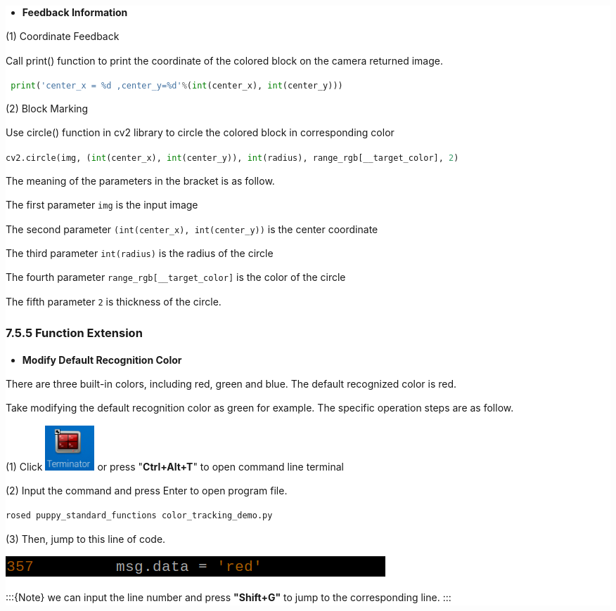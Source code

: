 * **Feedback Information** 

(1) Coordinate Feedback

Call print() function to print the coordinate of the colored block on the camera returned image. 

```py
 print('center_x = %d ,center_y=%d'%(int(center_x), int(center_y)))
```

(2) Block Marking

Use circle() function in cv2 library to circle the colored block in corresponding color

```py
cv2.circle(img, (int(center_x), int(center_y)), int(radius), range_rgb[__target_color], 2)
```

The meaning of the parameters in the bracket is as follow.

The first parameter `img` is the input image

The second parameter `(int(center_x), int(center_y))` is the center coordinate

The third parameter `int(radius)` is the radius of the circle

The fourth parameter `range_rgb[__target_color]` is the color of the circle

The fifth parameter `2` is thickness of the circle.

<p id="anchor_7_5_5"></p>

### 7.5.5 Function Extension

* **Modify Default Recognition Color**

There are three built-in colors, including red, green and blue. The default recognized color is red.

Take modifying the default recognition color as green for example. The specific operation steps are as follow.

(1)  Click <img src="../_static/media/chapter_12/section_4/media/image3.png" style="width:70px" /> or press "**Ctrl+Alt+T**" to open command line terminal

(2) Input the command and press Enter to open program file.

```bash
rosed puppy_standard_functions color_tracking_demo.py
```

(3) Then, jump to this line of code.

<img src="../_static/media/chapter_7/section_5/image13.png" class="common_img" />

:::{Note}
 we can input the line number and press **"Shift+G"** to jump to the corresponding line.
:::
